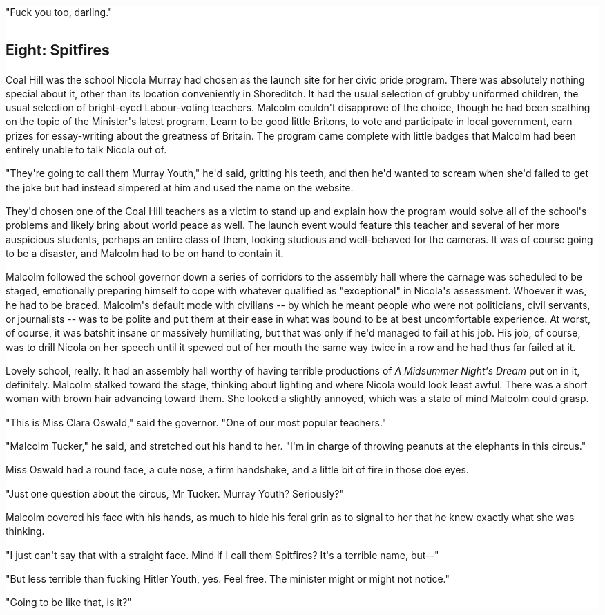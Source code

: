 "Fuck you too, darling."

## Eight: Spitfires

Coal Hill was the school Nicola Murray had chosen as the launch site for her civic pride program. There was absolutely nothing special about it, other than its location conveniently in Shoreditch. It had the usual selection of grubby uniformed children, the usual selection of bright-eyed Labour-voting teachers. Malcolm couldn't disapprove of the choice, though he had been scathing on the topic of the Minister's latest program. Learn to be good little Britons, to vote and participate in local government, earn prizes for essay-writing about the greatness of Britain. The program came complete with little badges that Malcolm had been entirely unable to talk Nicola out of.

"They're going to call them Murray Youth," he'd said, gritting his teeth, and then he'd wanted to scream when she'd failed to get the joke but had instead simpered at him and used the name on the website.

They'd chosen one of the Coal Hill teachers as a victim to stand up and explain how the program would solve all of the school's problems and likely bring about world peace as well. The launch event would feature this teacher and several of her more auspicious students, perhaps an entire class of them, looking studious and well-behaved for the cameras. It was of course going to be a disaster, and Malcolm had to be on hand to contain it.

Malcolm followed the school governor down a series of corridors to the assembly hall where the carnage was scheduled to be staged, emotionally preparing himself to cope with whatever qualified as "exceptional" in Nicola's assessment. Whoever it was, he had to be braced. Malcolm's default mode with civilians -- by which he meant people who were not politicians, civil servants, or journalists -- was to be polite and put them at their ease in what was bound to be at best uncomfortable experience. At worst, of course, it was batshit insane or massively humiliating, but that was only if he'd managed to fail at his job. His job, of course, was to drill Nicola on her speech until it spewed out of her mouth the same way twice in a row and he had thus far failed at it.

Lovely school, really. It had an assembly hall worthy of having terrible productions of *A Midsummer Night's Dream* put on in it, definitely. Malcolm stalked toward the stage, thinking about lighting and where Nicola would look least awful. There was a short woman with brown hair advancing toward them. She looked a slightly annoyed, which was a state of mind Malcolm could grasp.

"This is Miss Clara Oswald," said the governor. "One of our most popular teachers."

"Malcolm Tucker," he said, and stretched out his hand to her. "I'm in charge of throwing peanuts at the elephants in this circus."

Miss Oswald had a round face, a cute nose, a firm handshake, and a little bit of fire in those doe eyes.

"Just one question about the circus, Mr Tucker. Murray Youth? Seriously?"

Malcolm covered his face with his hands, as much to hide his feral grin as to signal to her that he knew exactly what she was thinking.

"I just can't say that with a straight face. Mind if I call them Spitfires? It's a terrible name, but--"

"But less terrible than fucking Hitler Youth, yes. Feel free. The minister might or might not notice."

"Going to be like that, is it?"
